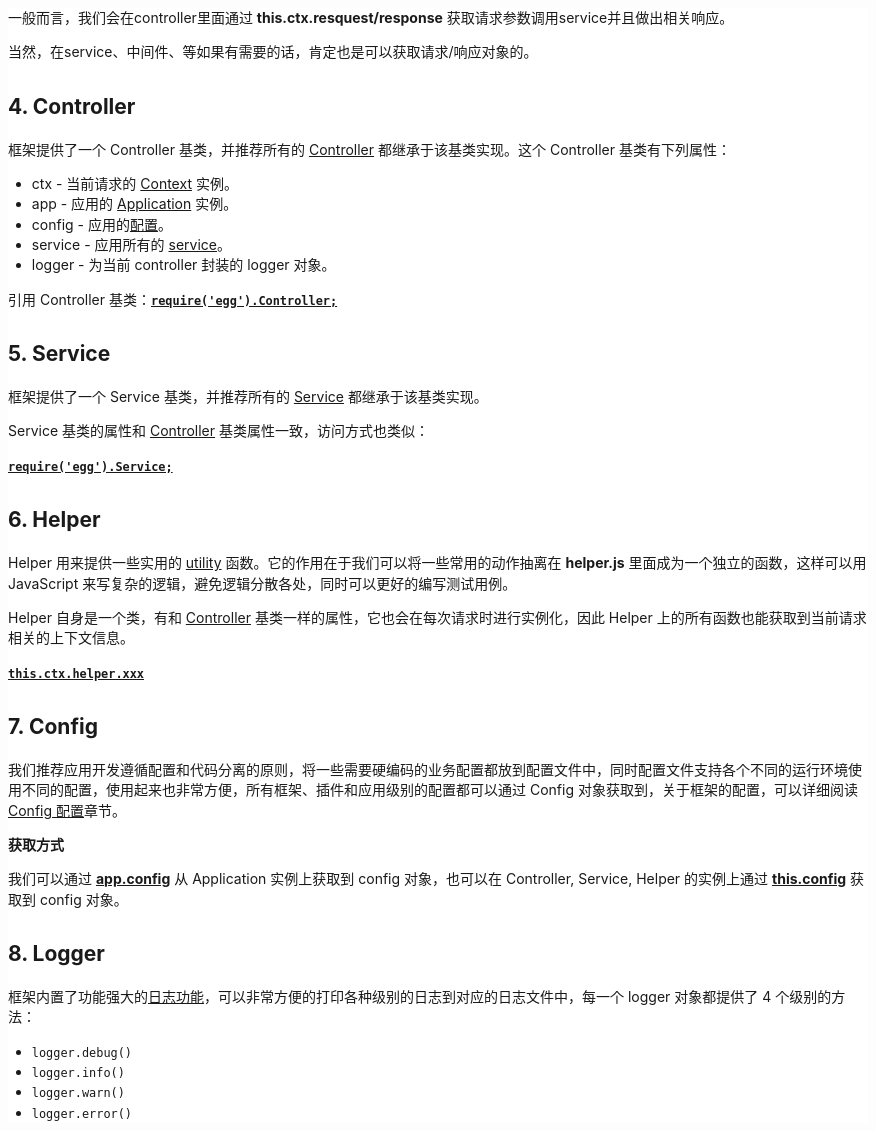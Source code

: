 一般而言，我们会在controller里面通过 **this.ctx.resquest/response** 获取请求参数调用service并且做出相关响应。

当然，在service、中间件、等如果有需要的话，肯定也是可以获取请求/响应对象的。

## 4. Controller

框架提供了一个 Controller 基类，并推荐所有的 [Controller](https://eggjs.org/zh-cn/basics/controller.html) 都继承于该基类实现。这个 Controller 基类有下列属性：

-  ctx - 当前请求的 [Context](https://eggjs.org/zh-cn/basics/objects.html#context) 实例。
-  app - 应用的 [Application](https://eggjs.org/zh-cn/basics/objects.html#application) 实例。
-  config - 应用的[配置](https://eggjs.org/zh-cn/basics/config.html)。
-  service - 应用所有的 [service](https://eggjs.org/zh-cn/basics/service.html)。
-  logger - 为当前 controller 封装的 logger 对象。

引用 Controller 基类：<u>**`require('egg').Controller;`**</u>

## 5. Service

框架提供了一个 Service 基类，并推荐所有的 [Service](https://eggjs.org/zh-cn/basics/service.html) 都继承于该基类实现。

Service 基类的属性和 [Controller](https://eggjs.org/zh-cn/basics/objects.html#controller) 基类属性一致，访问方式也类似：

<u>**`require('egg').Service;`**</u>

## 6. Helper

Helper 用来提供一些实用的 <u>utility</u> 函数。它的作用在于我们可以将一些常用的动作抽离在 **helper.js** 里面成为一个独立的函数，这样可以用 JavaScript 来写复杂的逻辑，避免逻辑分散各处，同时可以更好的编写测试用例。

Helper 自身是一个类，有和 [Controller](https://eggjs.org/zh-cn/basics/objects.html#controller) 基类一样的属性，它也会在每次请求时进行实例化，因此 Helper 上的所有函数也能获取到当前请求相关的上下文信息。

<u>**`this.ctx.helper.xxx`**</u>

## 7. Config

我们推荐应用开发遵循配置和代码分离的原则，将一些需要硬编码的业务配置都放到配置文件中，同时配置文件支持各个不同的运行环境使用不同的配置，使用起来也非常方便，所有框架、插件和应用级别的配置都可以通过 Config 对象获取到，关于框架的配置，可以详细阅读 [Config 配置](https://eggjs.org/zh-cn/basics/config.html)章节。

**获取方式**

我们可以通过 **<u>app.config</u>** 从 Application 实例上获取到 config 对象，也可以在 Controller, Service, Helper 的实例上通过 **<u>this.config</u>** 获取到 config 对象。

## 8. Logger

框架内置了功能强大的[日志功能](https://eggjs.org/zh-cn/core/logger.html)，可以非常方便的打印各种级别的日志到对应的日志文件中，每一个 logger 对象都提供了 4 个级别的方法：

- `logger.debug()`
- `logger.info()`
- `logger.warn()`
- `logger.error()`
